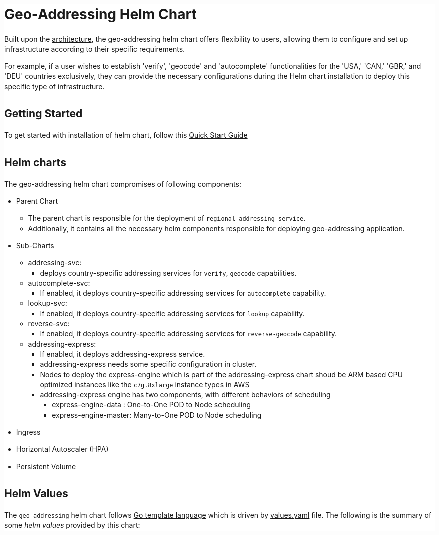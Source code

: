 # Geo-Addressing Helm Chart

Built upon the [architecture](../../README.md#architecture), the geo-addressing helm chart offers flexibility to users, allowing them to configure and set up infrastructure according to their
specific requirements. 

For example, if a user wishes to establish 'verify', 'geocode' and 'autocomplete' functionalities
for the 'USA,' 'CAN,' 'GBR,' and 'DEU' countries exclusively, they can provide the necessary configurations during the
Helm chart installation to deploy this specific type of infrastructure.

## Getting Started

To get started with installation of helm chart, follow this [Quick Start Guide](../../docs/guides/eks/QuickStartEKS.md)

## Helm charts

The geo-addressing helm chart compromises of following components:

- Parent Chart

   - The parent chart is responsible for the deployment of `regional-addressing-service`.
   - Additionally, it contains all the necessary helm components responsible for deploying geo-addressing application.
- Sub-Charts

   - addressing-svc:
       - deploys country-specific addressing services for `verify`, `geocode` capabilities.
   - autocomplete-svc:
       - If enabled, it deploys country-specific addressing services for `autocomplete` capability.
   - lookup-svc:
       - If enabled, it deploys country-specific addressing services for `lookup` capability.
   - reverse-svc:
       - If enabled, it deploys country-specific addressing services for `reverse-geocode` capability.
   - addressing-express:
       - If enabled, it deploys addressing-express service.
       - addressing-express needs some specific configuration in cluster.
       - Nodes to deploy the express-engine which is part of the addressing-express chart shoud be ARM based CPU optimized instances like the `c7g.8xlarge` instance types in AWS
       - addressing-express engine has two components, with different behaviors of scheduling
         - express-engine-data : One-to-One POD to Node scheduling
         - express-engine-master: Many-to-One POD to Node scheduling
  
- Ingress
- Horizontal Autoscaler (HPA)
- Persistent Volume

## Helm Values

The `geo-addressing` helm chart follows [Go template language](https://pkg.go.dev/text/template) which is driven
by [values.yaml](values.yaml) file. The following is the summary of some *helm values*
provided by this chart:

